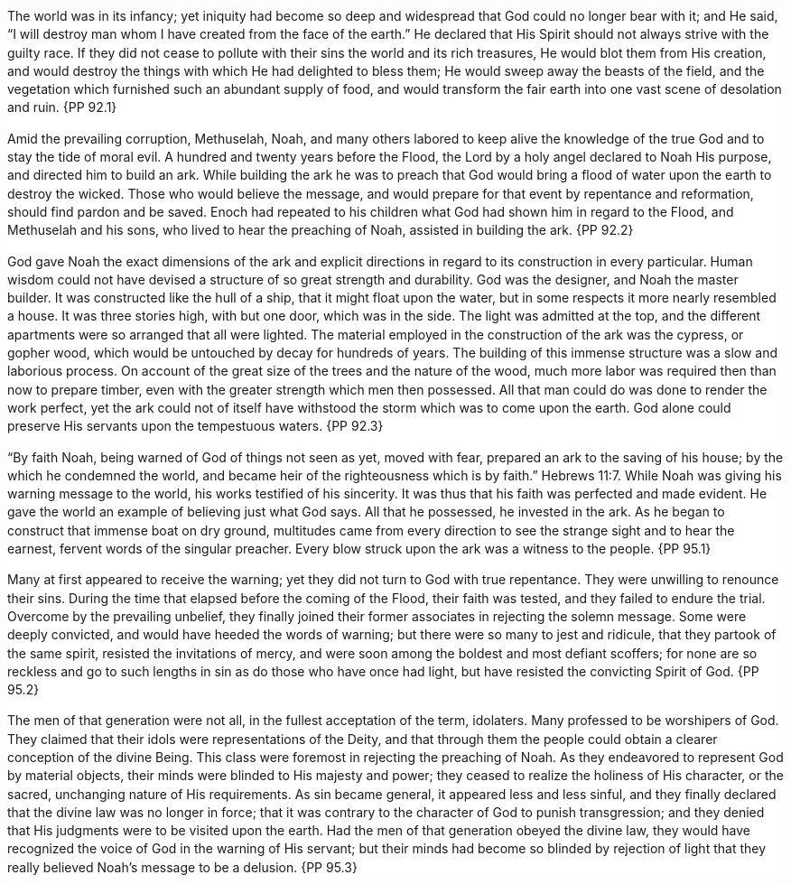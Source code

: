 The world was in its infancy; yet iniquity had become so deep and widespread that God could no longer bear with it; and He said, “I will destroy man whom I have created from the face of the earth.” He declared that His Spirit should not always strive with the guilty race. If they did not cease to pollute with their sins the world and its rich treasures, He would blot them from His creation, and would destroy the things with which He had delighted to bless them; He would sweep away the beasts of the field, and the vegetation which furnished such an abundant supply of food, and would transform the fair earth into one vast scene of desolation and ruin. {PP 92.1}

Amid the prevailing corruption, Methuselah, Noah, and many others labored to keep alive the knowledge of the true God and to stay the tide of moral evil. A hundred and twenty years before the Flood, the Lord by a holy angel declared to Noah His purpose, and directed him to build an ark. While building the ark he was to preach that God would bring a flood of water upon the earth to destroy the wicked. Those who would believe the message, and would prepare for that event by repentance and reformation, should find pardon and be saved. Enoch had repeated to his children what God had shown him in regard to the Flood, and Methuselah and his sons, who lived to hear the preaching of Noah, assisted in building the ark. {PP 92.2}

God gave Noah the exact dimensions of the ark and explicit directions in regard to its construction in every particular. Human wisdom could not have devised a structure of so great strength and durability. God was the designer, and Noah the master builder. It was constructed like the hull of a ship, that it might float upon the water, but in some respects it more nearly resembled a house. It was three stories high, with but one door, which was in the side. The light was admitted at the top, and the different apartments were so arranged that all were lighted. The material employed in the construction of the ark was the cypress, or gopher wood, which would be untouched by decay for hundreds of years. The building of this immense structure was a slow and laborious process. On account of the great size of the trees and the nature of the wood, much more labor was required then than now to prepare timber, even with the greater strength which men then possessed. All that man could do was done to render the work perfect, yet the ark could not of itself have withstood the storm which was to come upon the earth. God alone could preserve His servants upon the tempestuous waters. {PP 92.3}

“By faith Noah, being warned of God of things not seen as yet, moved with fear, prepared an ark to the saving of his house; by the which he condemned the world, and became heir of the righteousness which is by faith.” Hebrews 11:7. While Noah was giving his warning message to the world, his works testified of his sincerity. It was thus that his faith was perfected and made evident. He gave the world an example of believing just what God says. All that he possessed, he invested in the ark. As he began to construct that immense boat on dry ground, multitudes came from every direction to see the strange sight and to hear the earnest, fervent words of the singular preacher. Every blow struck upon the ark was a witness to the people. {PP 95.1}

Many at first appeared to receive the warning; yet they did not turn to God with true repentance. They were unwilling to renounce their sins. During the time that elapsed before the coming of the Flood, their faith was tested, and they failed to endure the trial. Overcome by the prevailing unbelief, they finally joined their former associates in rejecting the solemn message. Some were deeply convicted, and would have heeded the words of warning; but there were so many to jest and ridicule, that they partook of the same spirit, resisted the invitations of mercy, and were soon among the boldest and most defiant scoffers; for none are so reckless and go to such lengths in sin as do those who have once had light, but have resisted the convicting Spirit of God. {PP 95.2}

The men of that generation were not all, in the fullest acceptation of the term, idolaters. Many professed to be worshipers of God. They claimed that their idols were representations of the Deity, and that through them the people could obtain a clearer conception of the divine Being. This class were foremost in rejecting the preaching of Noah. As they endeavored to represent God by material objects, their minds were blinded to His majesty and power; they ceased to realize the holiness of His character, or the sacred, unchanging nature of His requirements. As sin became general, it appeared less and less sinful, and they finally declared that the divine law was no longer in force; that it was contrary to the character of God to punish transgression; and they denied that His judgments were to be visited upon the earth. Had the men of that generation obeyed the divine law, they would have recognized the voice of God in the warning of His servant; but their minds had become so blinded by rejection of light that they really believed Noah’s message to be a delusion. {PP 95.3}
